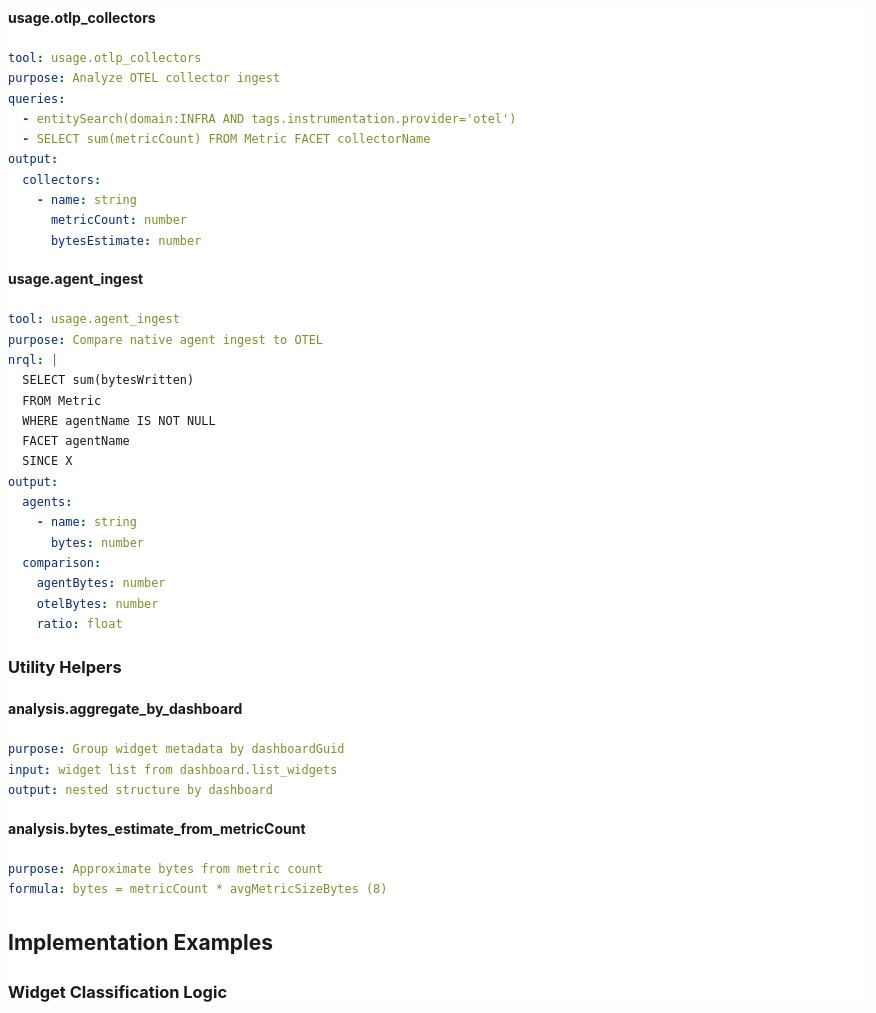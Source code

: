 #### usage.otlp_collectors
```yaml
tool: usage.otlp_collectors
purpose: Analyze OTEL collector ingest
queries:
  - entitySearch(domain:INFRA AND tags.instrumentation.provider='otel')
  - SELECT sum(metricCount) FROM Metric FACET collectorName
output:
  collectors:
    - name: string
      metricCount: number
      bytesEstimate: number
```

#### usage.agent_ingest
```yaml
tool: usage.agent_ingest
purpose: Compare native agent ingest to OTEL
nrql: |
  SELECT sum(bytesWritten) 
  FROM Metric 
  WHERE agentName IS NOT NULL 
  FACET agentName 
  SINCE X
output:
  agents:
    - name: string
      bytes: number
  comparison:
    agentBytes: number
    otelBytes: number
    ratio: float
```

### Utility Helpers

#### analysis.aggregate_by_dashboard
```yaml
purpose: Group widget metadata by dashboardGuid
input: widget list from dashboard.list_widgets
output: nested structure by dashboard
```

#### analysis.bytes_estimate_from_metricCount
```yaml
purpose: Approximate bytes from metric count
formula: bytes = metricCount * avgMetricSizeBytes (8)
```

## Implementation Examples

### Widget Classification Logic
